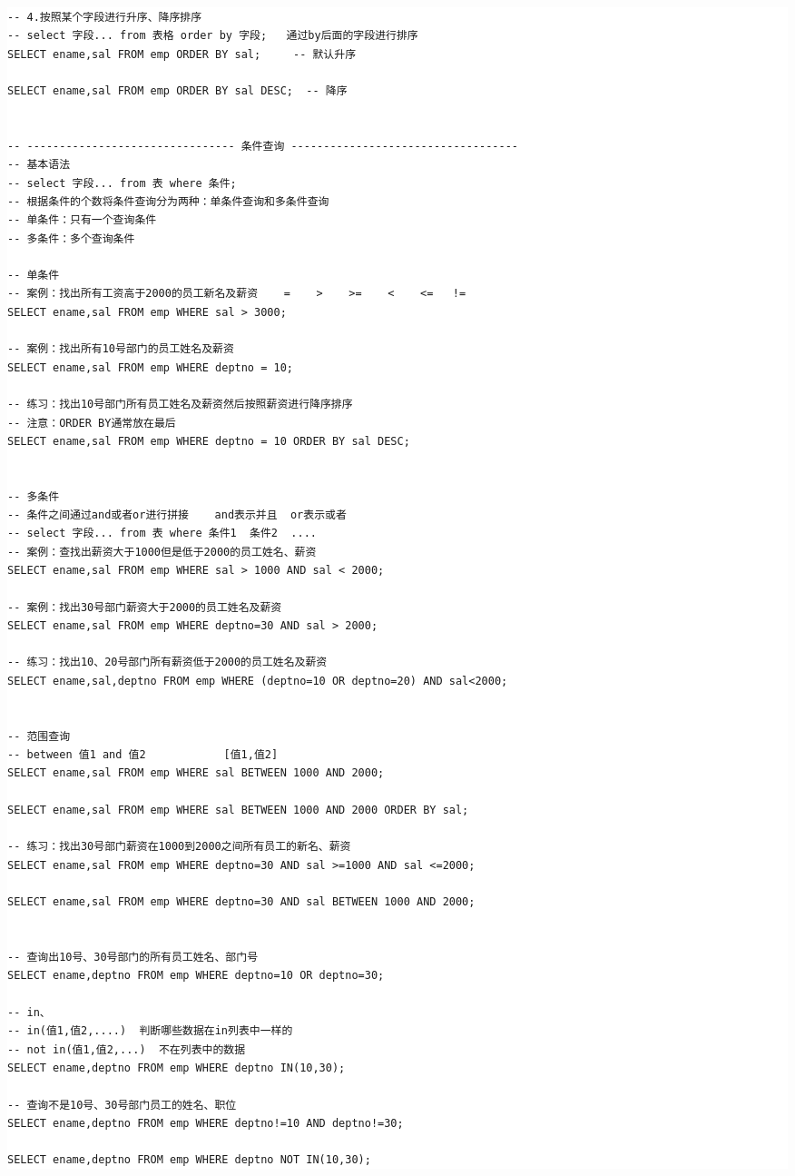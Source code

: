 ```mysql
-- 4.按照某个字段进行升序、降序排序
-- select 字段... from 表格 order by 字段;   通过by后面的字段进行排序
SELECT ename,sal FROM emp ORDER BY sal;     -- 默认升序

SELECT ename,sal FROM emp ORDER BY sal DESC;  -- 降序


-- -------------------------------- 条件查询 -----------------------------------
-- 基本语法
-- select 字段... from 表 where 条件;
-- 根据条件的个数将条件查询分为两种：单条件查询和多条件查询
-- 单条件：只有一个查询条件
-- 多条件：多个查询条件

-- 单条件
-- 案例：找出所有工资高于2000的员工新名及薪资    =    >    >=    <    <=   !=
SELECT ename,sal FROM emp WHERE sal > 3000;

-- 案例：找出所有10号部门的员工姓名及薪资
SELECT ename,sal FROM emp WHERE deptno = 10;

-- 练习：找出10号部门所有员工姓名及薪资然后按照薪资进行降序排序
-- 注意：ORDER BY通常放在最后
SELECT ename,sal FROM emp WHERE deptno = 10 ORDER BY sal DESC;


-- 多条件
-- 条件之间通过and或者or进行拼接    and表示并且  or表示或者
-- select 字段... from 表 where 条件1  条件2  ....
-- 案例：查找出薪资大于1000但是低于2000的员工姓名、薪资
SELECT ename,sal FROM emp WHERE sal > 1000 AND sal < 2000;

-- 案例：找出30号部门薪资大于2000的员工姓名及薪资
SELECT ename,sal FROM emp WHERE deptno=30 AND sal > 2000;

-- 练习：找出10、20号部门所有薪资低于2000的员工姓名及薪资
SELECT ename,sal,deptno FROM emp WHERE (deptno=10 OR deptno=20) AND sal<2000;


-- 范围查询
-- between 值1 and 值2            [值1,值2]
SELECT ename,sal FROM emp WHERE sal BETWEEN 1000 AND 2000;

SELECT ename,sal FROM emp WHERE sal BETWEEN 1000 AND 2000 ORDER BY sal;

-- 练习：找出30号部门薪资在1000到2000之间所有员工的新名、薪资
SELECT ename,sal FROM emp WHERE deptno=30 AND sal >=1000 AND sal <=2000;

SELECT ename,sal FROM emp WHERE deptno=30 AND sal BETWEEN 1000 AND 2000;


-- 查询出10号、30号部门的所有员工姓名、部门号
SELECT ename,deptno FROM emp WHERE deptno=10 OR deptno=30;

-- in、
-- in(值1,值2,....)  判断哪些数据在in列表中一样的
-- not in(值1,值2,...)  不在列表中的数据
SELECT ename,deptno FROM emp WHERE deptno IN(10,30);

-- 查询不是10号、30号部门员工的姓名、职位
SELECT ename,deptno FROM emp WHERE deptno!=10 AND deptno!=30;

SELECT ename,deptno FROM emp WHERE deptno NOT IN(10,30);
```